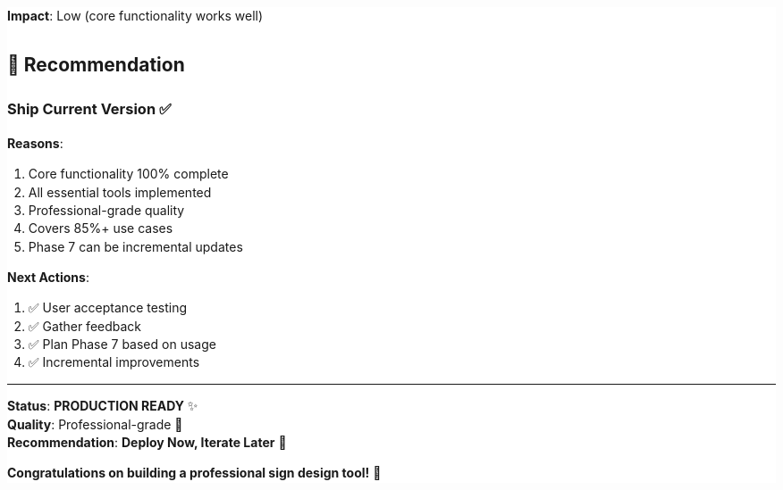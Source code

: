 **Impact**: Low (core functionality works well)

## 🎊 Recommendation

### Ship Current Version ✅

**Reasons**:
1. Core functionality 100% complete
2. All essential tools implemented
3. Professional-grade quality
4. Covers 85%+ use cases
5. Phase 7 can be incremental updates

**Next Actions**:
1. ✅ User acceptance testing
2. ✅ Gather feedback
3. ✅ Plan Phase 7 based on usage
4. ✅ Incremental improvements

---

**Status**: **PRODUCTION READY** ✨  
**Quality**: Professional-grade 🌟  
**Recommendation**: **Deploy Now, Iterate Later** 🚀

**Congratulations on building a professional sign design tool!** 🎉

